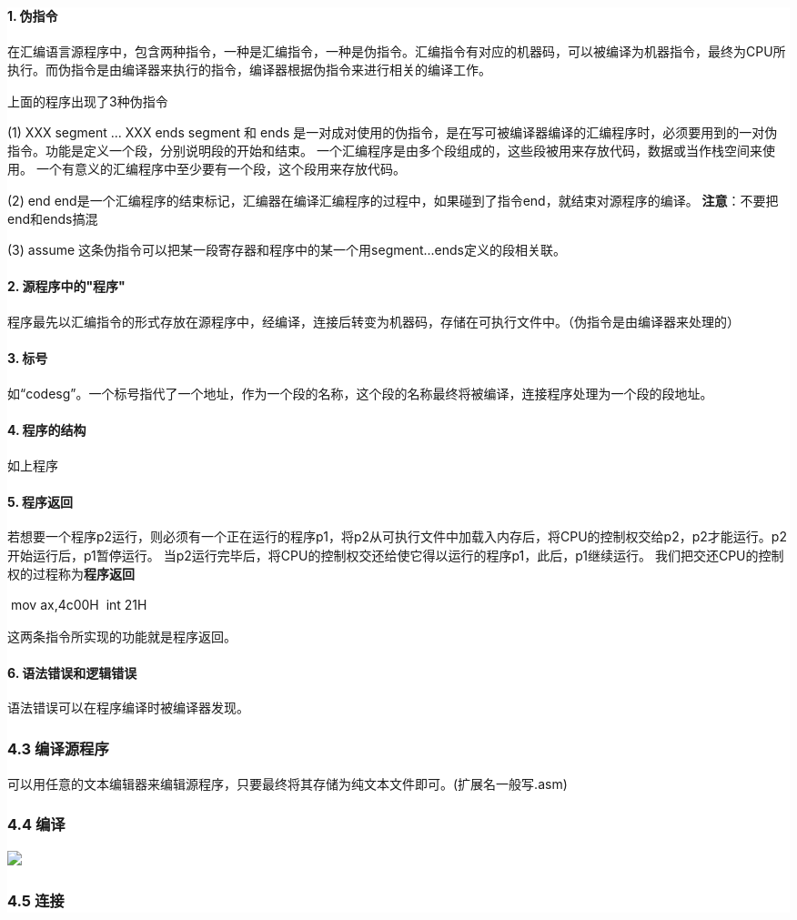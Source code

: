 #### 1. 伪指令

在汇编语言源程序中，包含两种指令，一种是汇编指令，一种是伪指令。汇编指令有对应的机器码，可以被编译为机器指令，最终为CPU所执行。而伪指令是由编译器来执行的指令，编译器根据伪指令来进行相关的编译工作。

上面的程序出现了3种伪指令

(1)	XXX segment
					...
		XXX ends
segment 和 ends 是一对成对使用的伪指令，是在写可被编译器编译的汇编程序时，必须要用到的一对伪指令。功能是定义一个段，分别说明段的开始和结束。
一个汇编程序是由多个段组成的，这些段被用来存放代码，数据或当作栈空间来使用。
一个有意义的汇编程序中至少要有一个段，这个段用来存放代码。

(2)	end
end是一个汇编程序的结束标记，汇编器在编译汇编程序的过程中，如果碰到了指令end，就结束对源程序的编译。
**注意**：不要把end和ends搞混

(3)	assume
这条伪指令可以把某一段寄存器和程序中的某一个用segment...ends定义的段相关联。

#### 2. 源程序中的"程序"

程序最先以汇编指令的形式存放在源程序中，经编译，连接后转变为机器码，存储在可执行文件中。（伪指令是由编译器来处理的）

#### 3. 标号

如“codesg”。一个标号指代了一个地址，作为一个段的名称，这个段的名称最终将被编译，连接程序处理为一个段的段地址。

#### 4. 程序的结构

如上程序

#### 5. 程序返回

若想要一个程序p2运行，则必须有一个正在运行的程序p1，将p2从可执行文件中加载入内存后，将CPU的控制权交给p2，p2才能运行。p2开始运行后，p1暂停运行。
当p2运行完毕后，将CPU的控制权交还给使它得以运行的程序p1，此后，p1继续运行。
我们把交还CPU的控制权的过程称为**程序返回**

​	mov ax,4c00H
​	int 21H

这两条指令所实现的功能就是程序返回。

#### 6. 语法错误和逻辑错误

语法错误可以在程序编译时被编译器发现。

### 4.3 编译源程序

可以用任意的文本编辑器来编辑源程序，只要最终将其存储为纯文本文件即可。(扩展名一般写.asm)

### 4.4 编译

![](/images/assembly/image-20210411105338039.png)

### 4.5 连接
